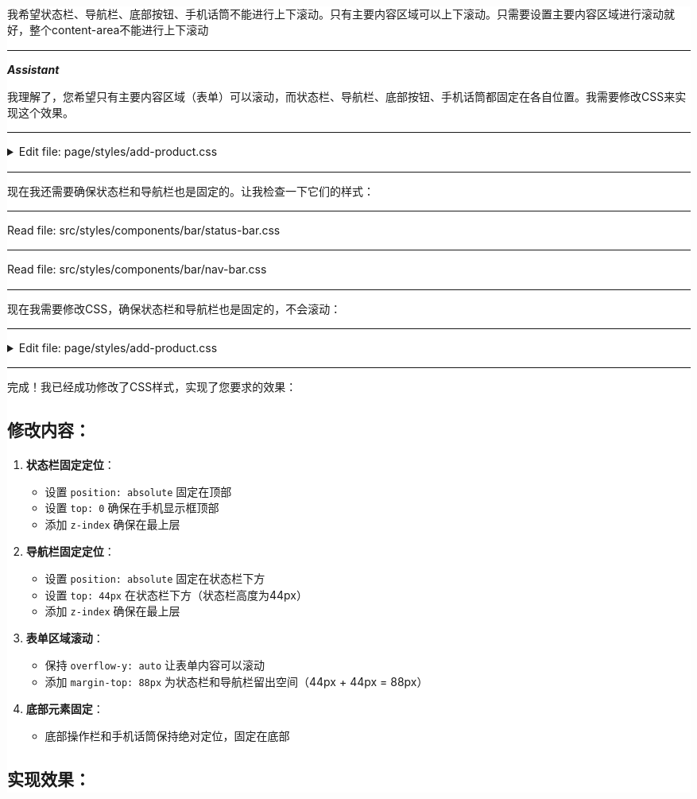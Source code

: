 我希望状态栏、导航栏、底部按钮、手机话筒不能进行上下滚动。只有主要内容区域可以上下滚动。只需要设置主要内容区域进行滚动就好，整个content-area不能进行上下滚动

---

_**Assistant**_

我理解了，您希望只有主要内容区域（表单）可以滚动，而状态栏、导航栏、底部按钮、手机话筒都固定在各自位置。我需要修改CSS来实现这个效果。


---

<details><summary>Edit file: page/styles/add-product.css</summary></details>

---

现在我还需要确保状态栏和导航栏也是固定的。让我检查一下它们的样式：


---

Read file: src/styles/components/bar/status-bar.css

---

Read file: src/styles/components/bar/nav-bar.css

---

现在我需要修改CSS，确保状态栏和导航栏也是固定的，不会滚动：


---

<details><summary>Edit file: page/styles/add-product.css</summary></details>

---

完成！我已经成功修改了CSS样式，实现了您要求的效果：

## 修改内容：

1. **状态栏固定定位**：
   - 设置 `position: absolute` 固定在顶部
   - 设置 `top: 0` 确保在手机显示框顶部
   - 添加 `z-index` 确保在最上层

2. **导航栏固定定位**：
   - 设置 `position: absolute` 固定在状态栏下方
   - 设置 `top: 44px` 在状态栏下方（状态栏高度为44px）
   - 添加 `z-index` 确保在最上层

3. **表单区域滚动**：
   - 保持 `overflow-y: auto` 让表单内容可以滚动
   - 添加 `margin-top: 88px` 为状态栏和导航栏留出空间（44px + 44px = 88px）

4. **底部元素固定**：
   - 底部操作栏和手机话筒保持绝对定位，固定在底部

## 实现效果：
